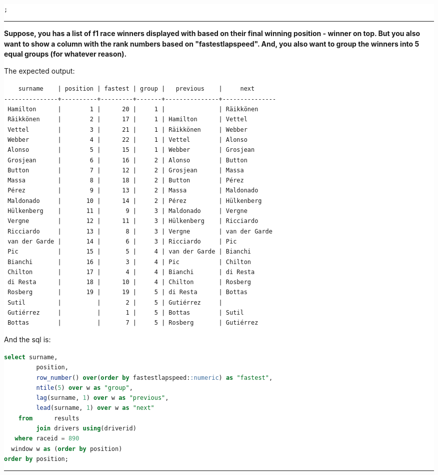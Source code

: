```sql
;
```

---

__Suppose, you has a list of f1 race winners displayed with based on their final winning position - winner on top. But you also want to show a column with the rank numbers based on "fastestlapspeed". And, you also want to group the winners into 5 equal groups (for whatever reason).__

The expected output:
```
    surname    | position | fastest | group |   previous    |     next
---------------+----------+---------+-------+---------------+---------------
 Hamilton      |        1 |      20 |     1 |               | Räikkönen
 Räikkönen     |        2 |      17 |     1 | Hamilton      | Vettel
 Vettel        |        3 |      21 |     1 | Räikkönen     | Webber
 Webber        |        4 |      22 |     1 | Vettel        | Alonso
 Alonso        |        5 |      15 |     1 | Webber        | Grosjean
 Grosjean      |        6 |      16 |     2 | Alonso        | Button
 Button        |        7 |      12 |     2 | Grosjean      | Massa
 Massa         |        8 |      18 |     2 | Button        | Pérez
 Pérez         |        9 |      13 |     2 | Massa         | Maldonado
 Maldonado     |       10 |      14 |     2 | Pérez         | Hülkenberg
 Hülkenberg    |       11 |       9 |     3 | Maldonado     | Vergne
 Vergne        |       12 |      11 |     3 | Hülkenberg    | Ricciardo
 Ricciardo     |       13 |       8 |     3 | Vergne        | van der Garde
 van der Garde |       14 |       6 |     3 | Ricciardo     | Pic
 Pic           |       15 |       5 |     4 | van der Garde | Bianchi
 Bianchi       |       16 |       3 |     4 | Pic           | Chilton
 Chilton       |       17 |       4 |     4 | Bianchi       | di Resta
 di Resta      |       18 |      10 |     4 | Chilton       | Rosberg
 Rosberg       |       19 |      19 |     5 | di Resta      | Bottas
 Sutil         |          |       2 |     5 | Gutiérrez     |
 Gutiérrez     |          |       1 |     5 | Bottas        | Sutil
 Bottas        |          |       7 |     5 | Rosberg       | Gutiérrez
 ```

 And the sql is:
```sql
select surname,
         position,
         row_number() over(order by fastestlapspeed::numeric) as "fastest",
         ntile(5) over w as "group",
         lag(surname, 1) over w as "previous",
         lead(surname, 1) over w as "next"
    from      results
         join drivers using(driverid)
   where raceid = 890
  window w as (order by position)
order by position;
```

---
